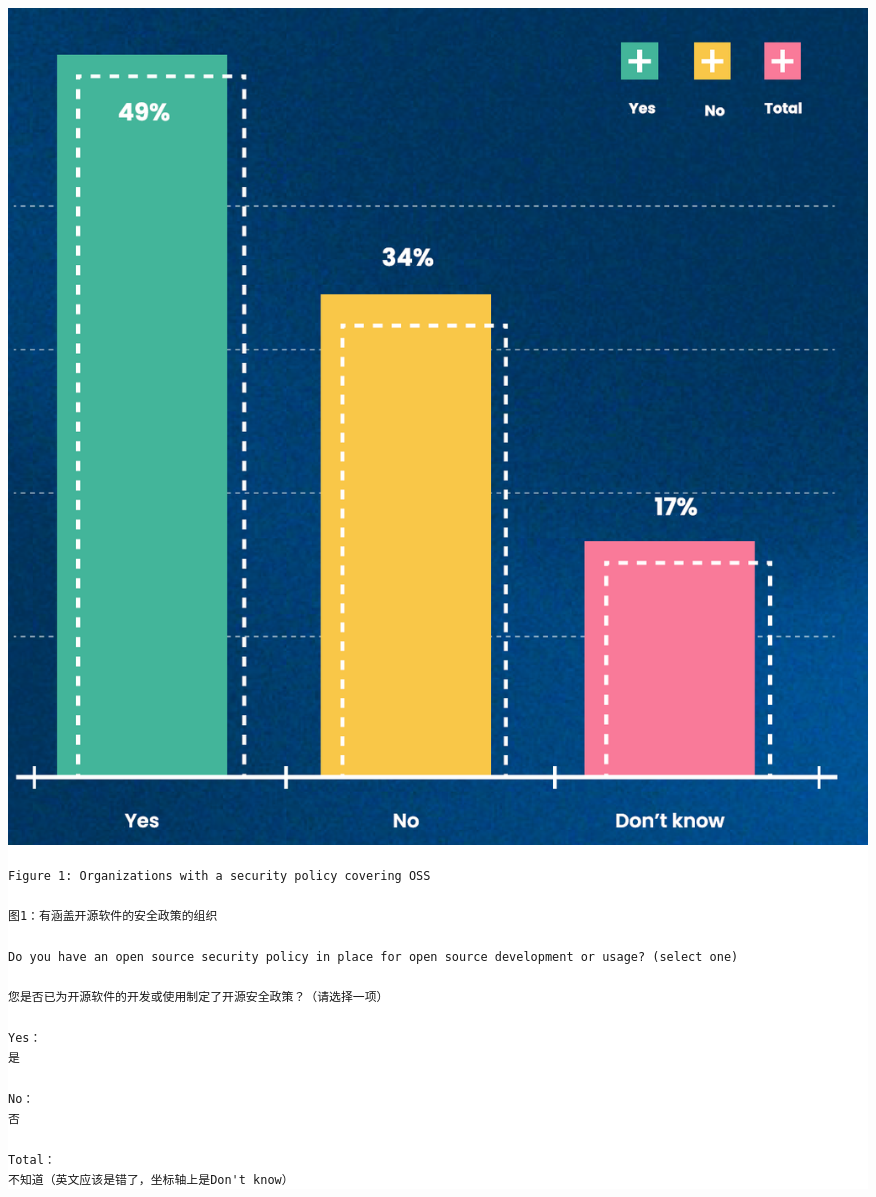 ![Figure 1](./images/figure1.png)

```text
Figure 1: Organizations with a security policy covering OSS

图1：有涵盖开源软件的安全政策的组织

Do you have an open source security policy in place for open source development or usage? (select one)

您是否已为开源软件的开发或使用制定了开源安全政策？（请选择一项）

Yes：
是

No：
否

Total：
不知道（英文应该是错了，坐标轴上是Don't know）
```
